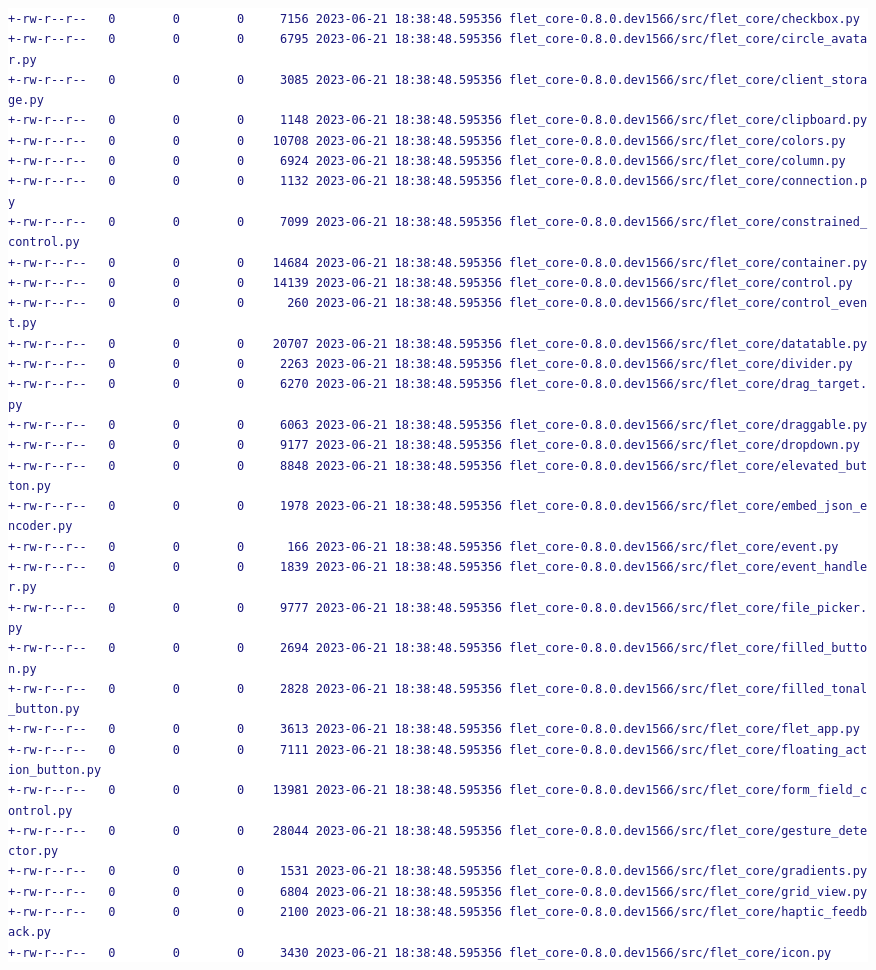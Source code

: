 ```diff
+-rw-r--r--   0        0        0     7156 2023-06-21 18:38:48.595356 flet_core-0.8.0.dev1566/src/flet_core/checkbox.py
+-rw-r--r--   0        0        0     6795 2023-06-21 18:38:48.595356 flet_core-0.8.0.dev1566/src/flet_core/circle_avatar.py
+-rw-r--r--   0        0        0     3085 2023-06-21 18:38:48.595356 flet_core-0.8.0.dev1566/src/flet_core/client_storage.py
+-rw-r--r--   0        0        0     1148 2023-06-21 18:38:48.595356 flet_core-0.8.0.dev1566/src/flet_core/clipboard.py
+-rw-r--r--   0        0        0    10708 2023-06-21 18:38:48.595356 flet_core-0.8.0.dev1566/src/flet_core/colors.py
+-rw-r--r--   0        0        0     6924 2023-06-21 18:38:48.595356 flet_core-0.8.0.dev1566/src/flet_core/column.py
+-rw-r--r--   0        0        0     1132 2023-06-21 18:38:48.595356 flet_core-0.8.0.dev1566/src/flet_core/connection.py
+-rw-r--r--   0        0        0     7099 2023-06-21 18:38:48.595356 flet_core-0.8.0.dev1566/src/flet_core/constrained_control.py
+-rw-r--r--   0        0        0    14684 2023-06-21 18:38:48.595356 flet_core-0.8.0.dev1566/src/flet_core/container.py
+-rw-r--r--   0        0        0    14139 2023-06-21 18:38:48.595356 flet_core-0.8.0.dev1566/src/flet_core/control.py
+-rw-r--r--   0        0        0      260 2023-06-21 18:38:48.595356 flet_core-0.8.0.dev1566/src/flet_core/control_event.py
+-rw-r--r--   0        0        0    20707 2023-06-21 18:38:48.595356 flet_core-0.8.0.dev1566/src/flet_core/datatable.py
+-rw-r--r--   0        0        0     2263 2023-06-21 18:38:48.595356 flet_core-0.8.0.dev1566/src/flet_core/divider.py
+-rw-r--r--   0        0        0     6270 2023-06-21 18:38:48.595356 flet_core-0.8.0.dev1566/src/flet_core/drag_target.py
+-rw-r--r--   0        0        0     6063 2023-06-21 18:38:48.595356 flet_core-0.8.0.dev1566/src/flet_core/draggable.py
+-rw-r--r--   0        0        0     9177 2023-06-21 18:38:48.595356 flet_core-0.8.0.dev1566/src/flet_core/dropdown.py
+-rw-r--r--   0        0        0     8848 2023-06-21 18:38:48.595356 flet_core-0.8.0.dev1566/src/flet_core/elevated_button.py
+-rw-r--r--   0        0        0     1978 2023-06-21 18:38:48.595356 flet_core-0.8.0.dev1566/src/flet_core/embed_json_encoder.py
+-rw-r--r--   0        0        0      166 2023-06-21 18:38:48.595356 flet_core-0.8.0.dev1566/src/flet_core/event.py
+-rw-r--r--   0        0        0     1839 2023-06-21 18:38:48.595356 flet_core-0.8.0.dev1566/src/flet_core/event_handler.py
+-rw-r--r--   0        0        0     9777 2023-06-21 18:38:48.595356 flet_core-0.8.0.dev1566/src/flet_core/file_picker.py
+-rw-r--r--   0        0        0     2694 2023-06-21 18:38:48.595356 flet_core-0.8.0.dev1566/src/flet_core/filled_button.py
+-rw-r--r--   0        0        0     2828 2023-06-21 18:38:48.595356 flet_core-0.8.0.dev1566/src/flet_core/filled_tonal_button.py
+-rw-r--r--   0        0        0     3613 2023-06-21 18:38:48.595356 flet_core-0.8.0.dev1566/src/flet_core/flet_app.py
+-rw-r--r--   0        0        0     7111 2023-06-21 18:38:48.595356 flet_core-0.8.0.dev1566/src/flet_core/floating_action_button.py
+-rw-r--r--   0        0        0    13981 2023-06-21 18:38:48.595356 flet_core-0.8.0.dev1566/src/flet_core/form_field_control.py
+-rw-r--r--   0        0        0    28044 2023-06-21 18:38:48.595356 flet_core-0.8.0.dev1566/src/flet_core/gesture_detector.py
+-rw-r--r--   0        0        0     1531 2023-06-21 18:38:48.595356 flet_core-0.8.0.dev1566/src/flet_core/gradients.py
+-rw-r--r--   0        0        0     6804 2023-06-21 18:38:48.595356 flet_core-0.8.0.dev1566/src/flet_core/grid_view.py
+-rw-r--r--   0        0        0     2100 2023-06-21 18:38:48.595356 flet_core-0.8.0.dev1566/src/flet_core/haptic_feedback.py
+-rw-r--r--   0        0        0     3430 2023-06-21 18:38:48.595356 flet_core-0.8.0.dev1566/src/flet_core/icon.py
```
